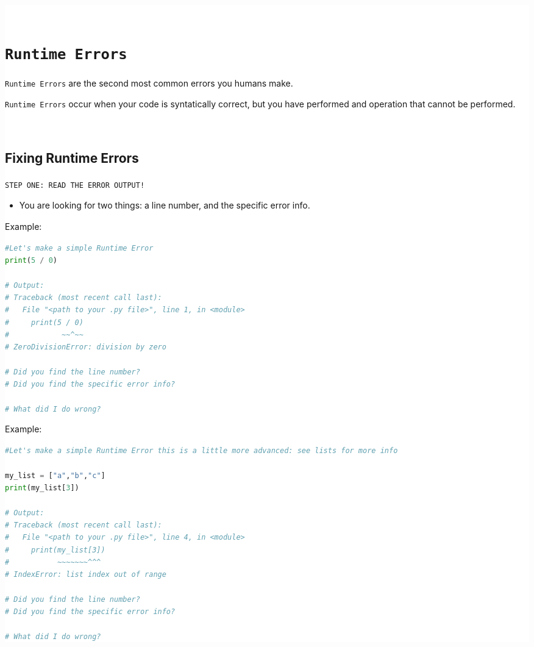 <br>

# `Runtime Errors`
`Runtime Errors` are the second most common errors you humans make.  

`Runtime Errors` occur when your code is syntatically correct, but you have performed and operation that cannot be performed.

<br>

## Fixing Runtime Errors
`STEP ONE: READ THE ERROR OUTPUT!`
* You are looking for two things: a line number, and the specific error info. 

Example:
```python
#Let's make a simple Runtime Error
print(5 / 0)

# Output:
# Traceback (most recent call last):
#   File "<path to your .py file>", line 1, in <module>
#     print(5 / 0)
#            ~~^~~
# ZeroDivisionError: division by zero

# Did you find the line number?
# Did you find the specific error info?

# What did I do wrong?
```

Example:
```python
#Let's make a simple Runtime Error this is a little more advanced: see lists for more info

my_list = ["a","b","c"]
print(my_list[3])

# Output:
# Traceback (most recent call last):
#   File "<path to your .py file>", line 4, in <module>
#     print(my_list[3])
#           ~~~~~~~^^^
# IndexError: list index out of range

# Did you find the line number?
# Did you find the specific error info?

# What did I do wrong?
```
